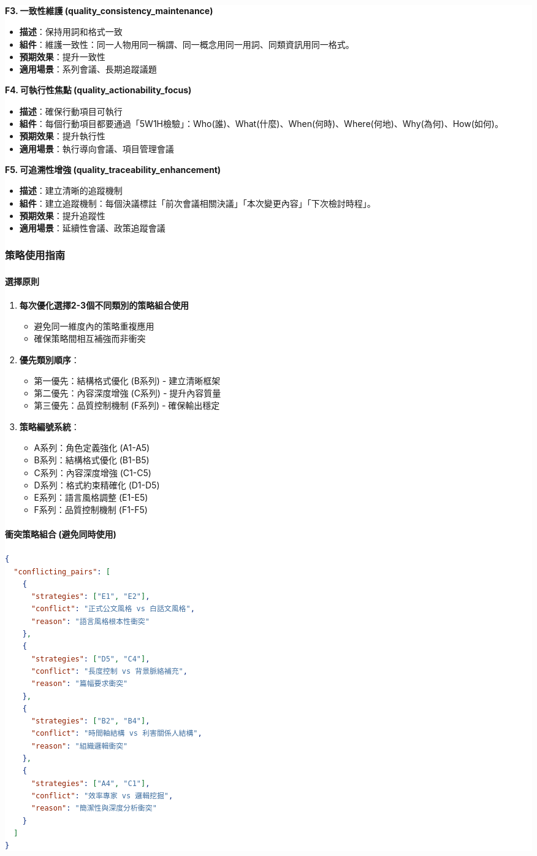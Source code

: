 **F3. 一致性維護 (quality_consistency_maintenance)**
- **描述**：保持用詞和格式一致
- **組件**：維護一致性：同一人物用同一稱謂、同一概念用同一用詞、同類資訊用同一格式。
- **預期效果**：提升一致性
- **適用場景**：系列會議、長期追蹤議題

**F4. 可執行性焦點 (quality_actionability_focus)**
- **描述**：確保行動項目可執行
- **組件**：每個行動項目都要通過「5W1H檢驗」：Who(誰)、What(什麼)、When(何時)、Where(何地)、Why(為何)、How(如何)。
- **預期效果**：提升執行性
- **適用場景**：執行導向會議、項目管理會議

**F5. 可追溯性增強 (quality_traceability_enhancement)**
- **描述**：建立清晰的追蹤機制
- **組件**：建立追蹤機制：每個決議標註「前次會議相關決議」「本次變更內容」「下次檢討時程」。
- **預期效果**：提升追蹤性
- **適用場景**：延續性會議、政策追蹤會議

### 策略使用指南

#### 選擇原則
1. **每次優化選擇2-3個不同類別的策略組合使用**
   - 避免同一維度內的策略重複應用
   - 確保策略間相互補強而非衝突

2. **優先類別順序**：
   - 第一優先：結構格式優化 (B系列) - 建立清晰框架
   - 第二優先：內容深度增強 (C系列) - 提升內容質量  
   - 第三優先：品質控制機制 (F系列) - 確保輸出穩定

3. **策略編號系統**：
   - A系列：角色定義強化 (A1-A5)
   - B系列：結構格式優化 (B1-B5)
   - C系列：內容深度增強 (C1-C5)  
   - D系列：格式約束精確化 (D1-D5)
   - E系列：語言風格調整 (E1-E5)
   - F系列：品質控制機制 (F1-F5)

#### 衝突策略組合 (避免同時使用)
```json
{
  "conflicting_pairs": [
    {
      "strategies": ["E1", "E2"], 
      "conflict": "正式公文風格 vs 白話文風格",
      "reason": "語言風格根本性衝突"
    },
    {
      "strategies": ["D5", "C4"],
      "conflict": "長度控制 vs 背景脈絡補充", 
      "reason": "篇幅要求衝突"
    },
    {
      "strategies": ["B2", "B4"],
      "conflict": "時間軸結構 vs 利害關係人結構",
      "reason": "組織邏輯衝突"
    },
    {
      "strategies": ["A4", "C1"], 
      "conflict": "效率專家 vs 邏輯挖掘",
      "reason": "簡潔性與深度分析衝突"
    }
  ]
}
```
